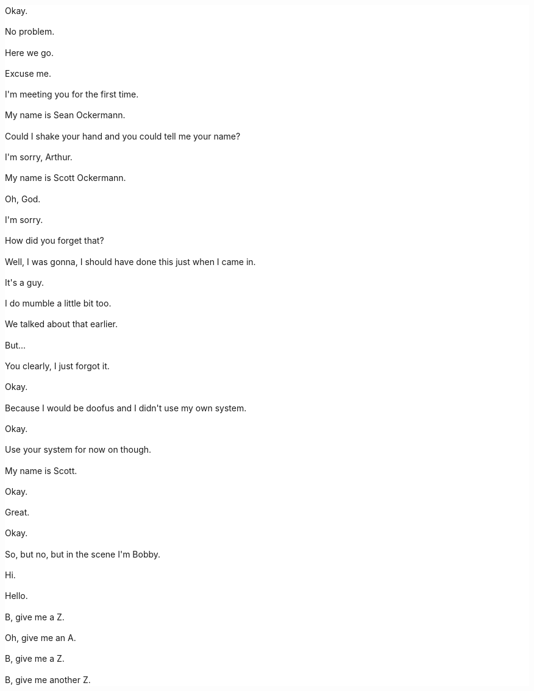 Okay.

No problem.

Here we go.

Excuse me.

I'm meeting you for the first time.

My name is Sean Ockermann.

Could I shake your hand and you could tell me your name?

I'm sorry, Arthur.

My name is Scott Ockermann.

Oh, God.

I'm sorry.

How did you forget that?

Well, I was gonna, I should have done this just when I came in.

It's a guy.

I do mumble a little bit too.

We talked about that earlier.

But...

You clearly, I just forgot it.

Okay.

Because I would be doofus and I didn't use my own system.

Okay.

Use your system for now on though.

My name is Scott.

Okay.

Great.

Okay.

So, but no, but in the scene I'm Bobby.

Hi.

Hello.

B, give me a Z.

Oh, give me an A.

B, give me a Z.

B, give me another Z.
